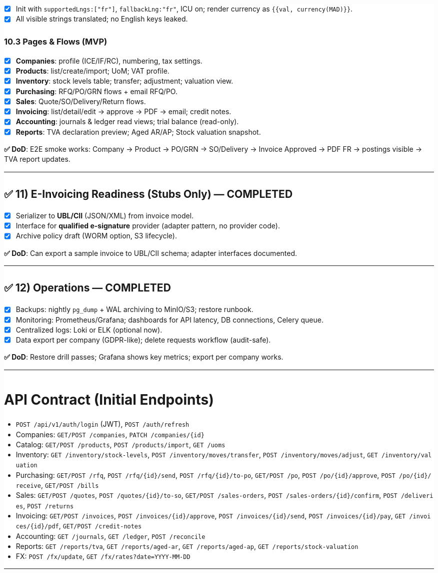 - [x] Init with `supportedLngs:["fr"]`, `fallbackLng:"fr"`, ICU on; render currency as `{{val, currency(MAD)}}`.
- [x] All visible strings translated; no English keys leaked.

### 10.3 Pages & Flows (MVP)
- [x] **Companies**: profile (ICE/IF/RC), numbering, tax settings.
- [x] **Products**: list/create/import; UoM; VAT profile.
- [x] **Inventory**: stock levels table; transfer; adjustment; valuation view.
- [x] **Purchasing**: RFQ/PO/GRN flows + email RFQ/PO.
- [x] **Sales**: Quote/SO/Delivery/Return flows.
- [x] **Invoicing**: list/detail/edit → approve → PDF → email; credit notes.
- [x] **Accounting**: journals & ledger read views; trial balance (read-only).
- [x] **Reports**: TVA declaration preview; Aged AR/AP; Stock valuation snapshot.

**✅ DoD**: E2E smoke works: Company → Product → PO/GRN → SO/Delivery → Invoice Approved → PDF FR → postings visible → TVA report updates.

---

## ✅ 11) E-Invoicing Readiness (Stubs Only) — COMPLETED
- [x] Serializer to **UBL/CII** (JSON/XML) from invoice model.
- [x] Interface for **qualified e-signature** provider (adapter pattern, no provider code).
- [x] Archive policy draft (WORM option, S3 lifecycle).

**✅ DoD**: Can export a sample invoice to UBL/CII schema; adapter interfaces documented.

---

## ✅ 12) Operations — COMPLETED

- [x] Backups: nightly `pg_dump` + WAL archiving to MinIO/S3; restore runbook.
- [x] Monitoring: Prometheus/Grafana; dashboards for API latency, DB connections, Celery queue.
- [x] Centralized logs: Loki or ELK (optional now).
- [x] Data export per company (GDPR-like); delete requests workflow (audit-safe).

**✅ DoD**: Restore drill passes; Grafana shows key metrics; export per company works.

---

# API Contract (Initial Endpoints)
- `POST /api/v1/auth/login` (JWT), `POST /auth/refresh`
- Companies: `GET/POST /companies`, `PATCH /companies/{id}`
- Catalog: `GET/POST /products`, `POST /products/import`, `GET /uoms`
- Inventory: `GET /inventory/stock-levels`, `POST /inventory/moves/transfer`, `POST /inventory/moves/adjust`, `GET /inventory/valuation`
- Purchasing: `GET/POST /rfq`, `POST /rfq/{id}/send`, `POST /rfq/{id}/to-po`, `GET/POST /po`, `POST /po/{id}/approve`, `POST /po/{id}/receive`, `GET/POST /bills`
- Sales: `GET/POST /quotes`, `POST /quotes/{id}/to-so`, `GET/POST /sales-orders`, `POST /sales-orders/{id}/confirm`, `POST /deliveries`, `POST /returns`
- Invoicing: `GET/POST /invoices`, `POST /invoices/{id}/approve`, `POST /invoices/{id}/send`, `POST /invoices/{id}/pay`, `GET /invoices/{id}/pdf`, `GET/POST /credit-notes`
- Accounting: `GET /journals`, `GET /ledger`, `POST /reconcile`
- Reports: `GET /reports/tva`, `GET /reports/aged-ar`, `GET /reports/aged-ap`, `GET /reports/stock-valuation`
- FX: `POST /fx/update`, `GET /fx/rates?date=YYYY-MM-DD`

---